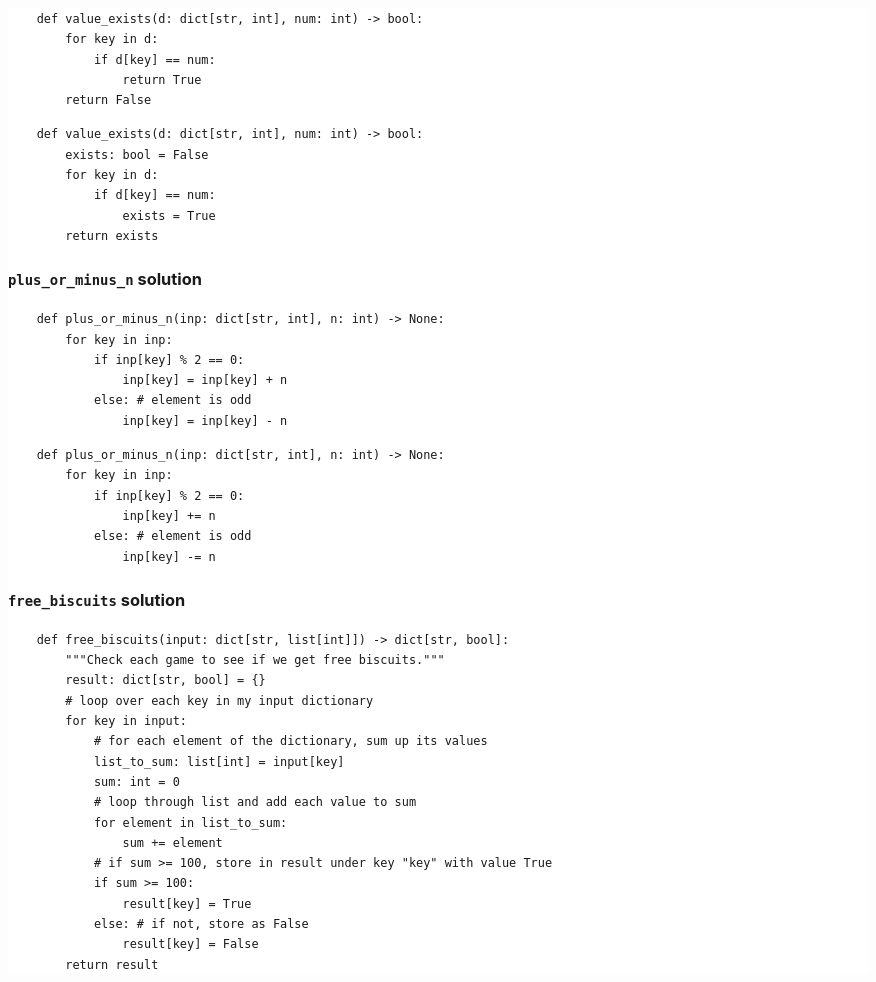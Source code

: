 ~~~
    def value_exists(d: dict[str, int], num: int) -> bool:
        for key in d:
            if d[key] == num:
                return True
        return False
~~~


~~~
    def value_exists(d: dict[str, int], num: int) -> bool:
        exists: bool = False
        for key in d:
            if d[key] == num:
                exists = True
        return exists
~~~

### `plus_or_minus_n` solution


~~~
    def plus_or_minus_n(inp: dict[str, int], n: int) -> None:
        for key in inp:
            if inp[key] % 2 == 0:
                inp[key] = inp[key] + n
            else: # element is odd
                inp[key] = inp[key] - n
~~~


~~~
    def plus_or_minus_n(inp: dict[str, int], n: int) -> None:
        for key in inp:
            if inp[key] % 2 == 0:
                inp[key] += n
            else: # element is odd
                inp[key] -= n
~~~

### `free_biscuits` solution

```
    def free_biscuits(input: dict[str, list[int]]) -> dict[str, bool]:
        """Check each game to see if we get free biscuits."""
        result: dict[str, bool] = {}
        # loop over each key in my input dictionary
        for key in input:
            # for each element of the dictionary, sum up its values
            list_to_sum: list[int] = input[key]
            sum: int = 0
            # loop through list and add each value to sum
            for element in list_to_sum:
                sum += element
            # if sum >= 100, store in result under key "key" with value True
            if sum >= 100:
                result[key] = True
            else: # if not, store as False
                result[key] = False
        return result
```
